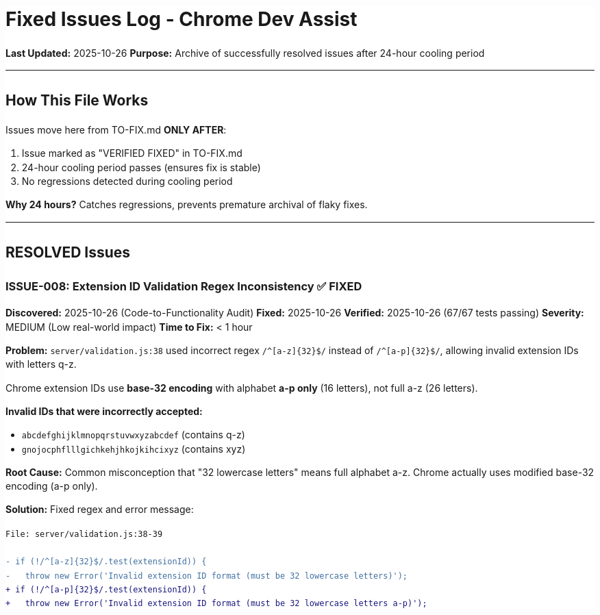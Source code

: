 # Fixed Issues Log - Chrome Dev Assist

**Last Updated:** 2025-10-26
**Purpose:** Archive of successfully resolved issues after 24-hour cooling period

---

## How This File Works

Issues move here from TO-FIX.md **ONLY AFTER**:
1. Issue marked as "VERIFIED FIXED" in TO-FIX.md
2. 24-hour cooling period passes (ensures fix is stable)
3. No regressions detected during cooling period

**Why 24 hours?** Catches regressions, prevents premature archival of flaky fixes.

---

## RESOLVED Issues

### ISSUE-008: Extension ID Validation Regex Inconsistency ✅ FIXED
**Discovered:** 2025-10-26 (Code-to-Functionality Audit)
**Fixed:** 2025-10-26
**Verified:** 2025-10-26 (67/67 tests passing)
**Severity:** MEDIUM (Low real-world impact)
**Time to Fix:** < 1 hour

**Problem:**
`server/validation.js:38` used incorrect regex `/^[a-z]{32}$/` instead of `/^[a-p]{32}$/`, allowing invalid extension IDs with letters q-z.

Chrome extension IDs use **base-32 encoding** with alphabet **a-p only** (16 letters), not full a-z (26 letters).

**Invalid IDs that were incorrectly accepted:**
- `abcdefghijklmnopqrstuvwxyzabcdef` (contains q-z)
- `gnojocphflllgichkehjhkojkihcixyz` (contains xyz)

**Root Cause:**
Common misconception that "32 lowercase letters" means full alphabet a-z. Chrome actually uses modified base-32 encoding (a-p only).

**Solution:**
Fixed regex and error message:
```diff
File: server/validation.js:38-39

- if (!/^[a-z]{32}$/.test(extensionId)) {
-   throw new Error('Invalid extension ID format (must be 32 lowercase letters)');
+ if (!/^[a-p]{32}$/.test(extensionId)) {
+   throw new Error('Invalid extension ID format (must be 32 lowercase letters a-p)');
```
